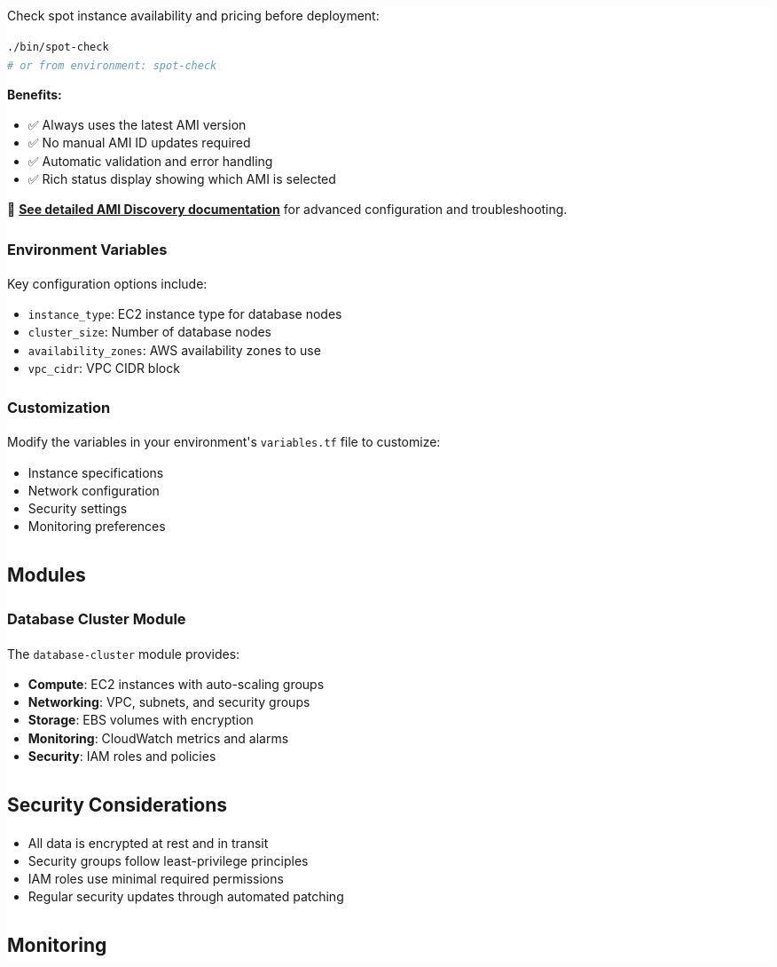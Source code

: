 Check spot instance availability and pricing before deployment:

```bash
./bin/spot-check
# or from environment: spot-check
```

**Benefits:**
- ✅ Always uses the latest AMI version
- ✅ No manual AMI ID updates required
- ✅ Automatic validation and error handling
- ✅ Rich status display showing which AMI is selected

📖 **[See detailed AMI Discovery documentation](docs/AMI-DISCOVERY.md)** for advanced configuration and troubleshooting.

### Environment Variables

Key configuration options include:

- `instance_type`: EC2 instance type for database nodes
- `cluster_size`: Number of database nodes
- `availability_zones`: AWS availability zones to use
- `vpc_cidr`: VPC CIDR block

### Customization

Modify the variables in your environment's `variables.tf` file to customize:

- Instance specifications
- Network configuration
- Security settings
- Monitoring preferences

## Modules

### Database Cluster Module

The `database-cluster` module provides:

- **Compute**: EC2 instances with auto-scaling groups
- **Networking**: VPC, subnets, and security groups
- **Storage**: EBS volumes with encryption
- **Monitoring**: CloudWatch metrics and alarms
- **Security**: IAM roles and policies

## Security Considerations

- All data is encrypted at rest and in transit
- Security groups follow least-privilege principles
- IAM roles use minimal required permissions
- Regular security updates through automated patching

## Monitoring
